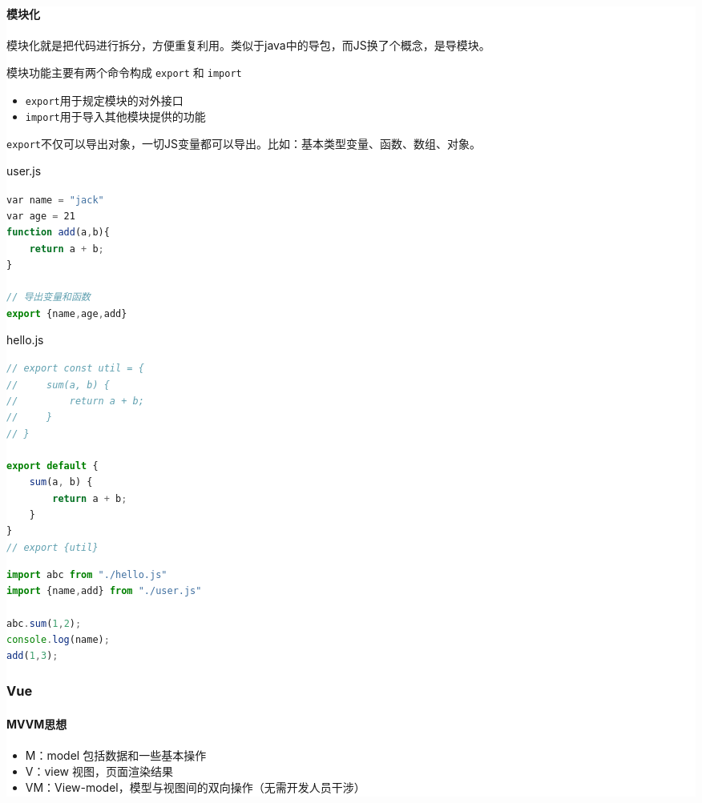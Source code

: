 #### 模块化

模块化就是把代码进行拆分，方便重复利用。类似于java中的导包，而JS换了个概念，是导模块。

模块功能主要有两个命令构成 `export` 和 `import`

+ `export`用于规定模块的对外接口
+ `import`用于导入其他模块提供的功能

`export`不仅可以导出对象，一切JS变量都可以导出。比如：基本类型变量、函数、数组、对象。

user.js

```javascript
var name = "jack"
var age = 21
function add(a,b){
    return a + b;
}

// 导出变量和函数
export {name,age,add}
```

hello.js

```javascript
// export const util = {
//     sum(a, b) {
//         return a + b;
//     }
// }

export default {
    sum(a, b) {
        return a + b;
    }
}
// export {util}
```

```javascript
import abc from "./hello.js"
import {name,add} from "./user.js"

abc.sum(1,2);
console.log(name);
add(1,3);
```

### Vue

#### MVVM思想

+ M：model 包括数据和一些基本操作
+ V：view 视图，页面渲染结果
+ VM：View-model，模型与视图间的双向操作（无需开发人员干涉）
